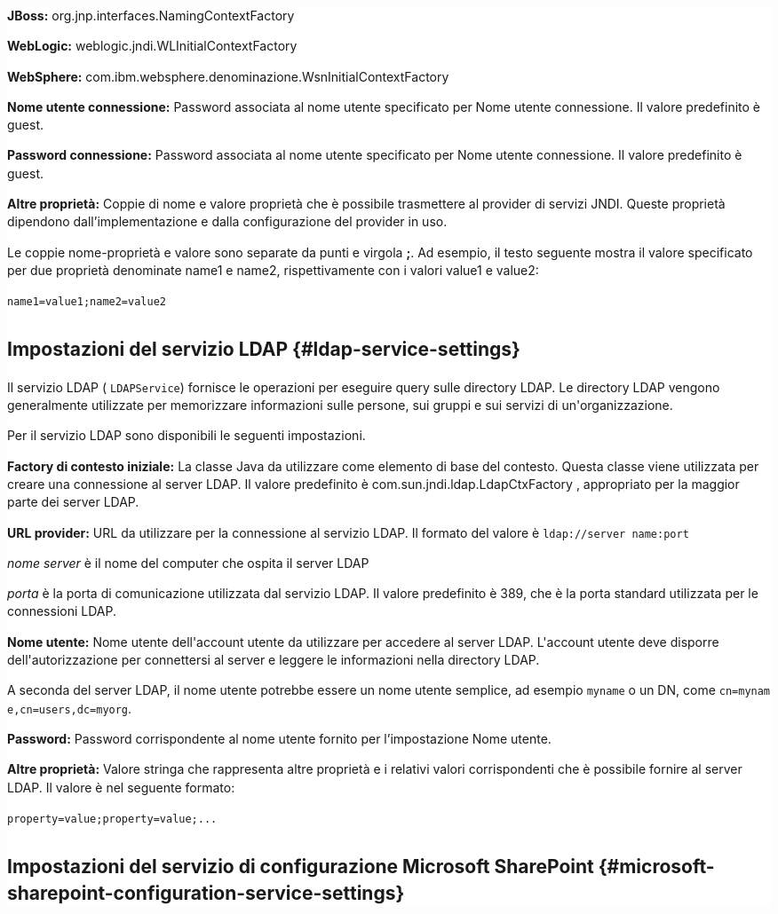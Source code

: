 **JBoss:** org.jnp.interfaces.NamingContextFactory

**WebLogic:** weblogic.jndi.WLInitialContextFactory

**WebSphere:** com.ibm.websphere.denominazione.WsnInitialContextFactory

**Nome utente connessione:** Password associata al nome utente specificato per Nome utente connessione. Il valore predefinito è guest.

**Password connessione:** Password associata al nome utente specificato per Nome utente connessione. Il valore predefinito è guest.

**Altre proprietà:** Coppie di nome e valore proprietà che è possibile trasmettere al provider di servizi JNDI. Queste proprietà dipendono dall’implementazione e dalla configurazione del provider in uso.

Le coppie nome-proprietà e valore sono separate da punti e virgola **;**. Ad esempio, il testo seguente mostra il valore specificato per due proprietà denominate name1 e name2, rispettivamente con i valori value1 e value2:

`name1=value1;name2=value2`

## Impostazioni del servizio LDAP {#ldap-service-settings}

Il servizio LDAP ( `LDAPService`) fornisce le operazioni per eseguire query sulle directory LDAP. Le directory LDAP vengono generalmente utilizzate per memorizzare informazioni sulle persone, sui gruppi e sui servizi di un&#39;organizzazione.

Per il servizio LDAP sono disponibili le seguenti impostazioni.

**Factory di contesto iniziale:** La classe Java da utilizzare come elemento di base del contesto. Questa classe viene utilizzata per creare una connessione al server LDAP. Il valore predefinito è com.sun.jndi.ldap.LdapCtxFactory , appropriato per la maggior parte dei server LDAP.

**URL provider:** URL da utilizzare per la connessione al servizio LDAP. Il formato del valore è `ldap://server name:port`

*nome server* è il nome del computer che ospita il server LDAP

*porta* è la porta di comunicazione utilizzata dal servizio LDAP. Il valore predefinito è 389, che è la porta standard utilizzata per le connessioni LDAP.

**Nome utente:** Nome utente dell&#39;account utente da utilizzare per accedere al server LDAP. L&#39;account utente deve disporre dell&#39;autorizzazione per connettersi al server e leggere le informazioni nella directory LDAP.

A seconda del server LDAP, il nome utente potrebbe essere un nome utente semplice, ad esempio `myname` o un DN, come `cn=myname,cn=users,dc=myorg`.

**Password:** Password corrispondente al nome utente fornito per l’impostazione Nome utente.

**Altre proprietà:** Valore stringa che rappresenta altre proprietà e i relativi valori corrispondenti che è possibile fornire al server LDAP. Il valore è nel seguente formato:

`property=value;property=value;...`

## Impostazioni del servizio di configurazione Microsoft SharePoint {#microsoft-sharepoint-configuration-service-settings}
